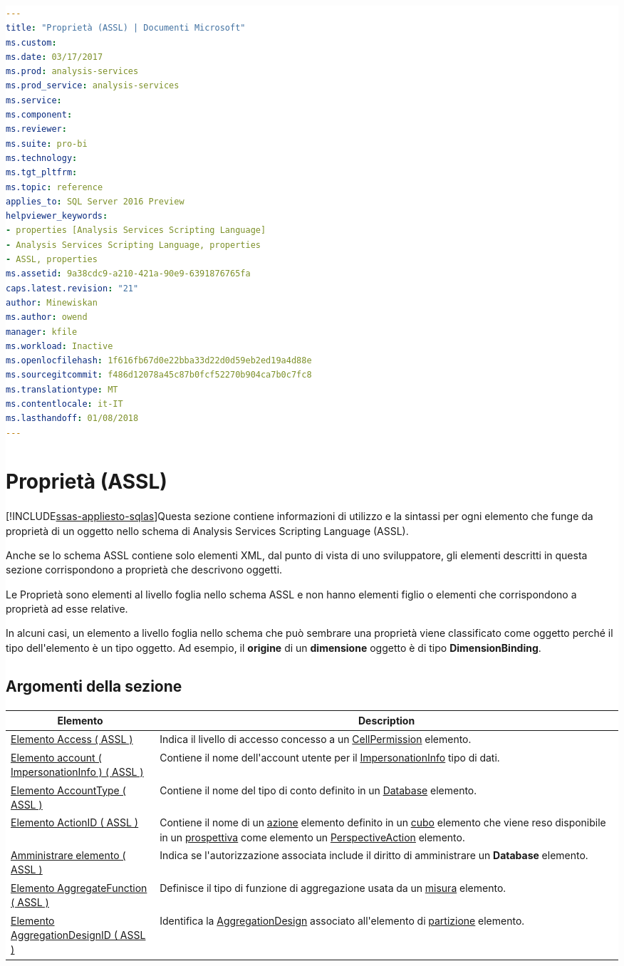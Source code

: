 ```yaml
---
title: "Proprietà (ASSL) | Documenti Microsoft"
ms.custom: 
ms.date: 03/17/2017
ms.prod: analysis-services
ms.prod_service: analysis-services
ms.service: 
ms.component: 
ms.reviewer: 
ms.suite: pro-bi
ms.technology: 
ms.tgt_pltfrm: 
ms.topic: reference
applies_to: SQL Server 2016 Preview
helpviewer_keywords:
- properties [Analysis Services Scripting Language]
- Analysis Services Scripting Language, properties
- ASSL, properties
ms.assetid: 9a38cdc9-a210-421a-90e9-6391876765fa
caps.latest.revision: "21"
author: Minewiskan
ms.author: owend
manager: kfile
ms.workload: Inactive
ms.openlocfilehash: 1f616fb67d0e22bba33d22d0d59eb2ed19a4d88e
ms.sourcegitcommit: f486d12078a45c87b0fcf52270b904ca7b0c7fc8
ms.translationtype: MT
ms.contentlocale: it-IT
ms.lasthandoff: 01/08/2018
---
```

# <a name="properties-assl"></a>Proprietà (ASSL)
[!INCLUDE[ssas-appliesto-sqlas](../../../includes/ssas-appliesto-sqlas.md)]Questa sezione contiene informazioni di utilizzo e la sintassi per ogni elemento che funge da proprietà di un oggetto nello schema di Analysis Services Scripting Language (ASSL).  
  
 Anche se lo schema ASSL contiene solo elementi XML, dal punto di vista di uno sviluppatore, gli elementi descritti in questa sezione corrispondono a proprietà che descrivono oggetti.  
  
 Le Proprietà sono elementi al livello foglia nello schema ASSL e non hanno elementi figlio o elementi che corrispondono a proprietà ad esse relative.  
  
 In alcuni casi, un elemento a livello foglia nello schema che può sembrare una proprietà viene classificato come oggetto perché il tipo dell'elemento è un tipo oggetto. Ad esempio, il **origine** di un **dimensione** oggetto è di tipo **DimensionBinding**.  
  
## <a name="in-this-section"></a>Argomenti della sezione  
  
|Elemento|Description|  
|-------------|-----------------|  
|[Elemento Access &#40; ASSL &#41;](../../../analysis-services/scripting/properties/access-element-assl.md)|Indica il livello di accesso concesso a un [CellPermission](../../../analysis-services/scripting/objects/cellpermission-element-assl.md) elemento.|  
|[Elemento account &#40; ImpersonationInfo &#41; &#40; ASSL &#41;](../../../analysis-services/scripting/properties/account-element-impersonationinfo-assl.md)|Contiene il nome dell'account utente per il [ImpersonationInfo](../../../analysis-services/scripting/data-type/impersonationinfo-data-type-assl.md) tipo di dati.|  
|[Elemento AccountType &#40; ASSL &#41;](../../../analysis-services/scripting/properties/accounttype-element-assl.md)|Contiene il nome del tipo di conto definito in un [Database](../../../analysis-services/scripting/objects/database-element-assl.md) elemento.|  
|[Elemento ActionID &#40; ASSL &#41;](../../../analysis-services/scripting/properties/actionid-element-assl.md)|Contiene il nome di un [azione](../../../analysis-services/scripting/objects/action-element-assl.md) elemento definito in un [cubo](../../../analysis-services/scripting/objects/cube-element-assl.md) elemento che viene reso disponibile in un [prospettiva](../../../analysis-services/scripting/objects/perspective-element-assl.md) come elemento un [PerspectiveAction](../../../analysis-services/scripting/data-type/perspectiveaction-data-type-assl.md) elemento.|  
|[Amministrare elemento &#40; ASSL &#41;](../../../analysis-services/scripting/properties/administer-element-assl.md)|Indica se l'autorizzazione associata include il diritto di amministrare un **Database** elemento.|  
|[Elemento AggregateFunction &#40; ASSL &#41;](../../../analysis-services/scripting/properties/aggregatefunction-element-assl.md)|Definisce il tipo di funzione di aggregazione usata da un [misura](../../../analysis-services/scripting/objects/measure-element-assl.md) elemento.|  
|[Elemento AggregationDesignID &#40; ASSL &#41;](../../../analysis-services/scripting/properties/aggregationdesignid-element-assl.md)|Identifica la [AggregationDesign](../../../analysis-services/scripting/objects/aggregationdesign-element-assl.md) associato all'elemento di [partizione](../../../analysis-services/scripting/objects/partition-element-assl.md) elemento.|  